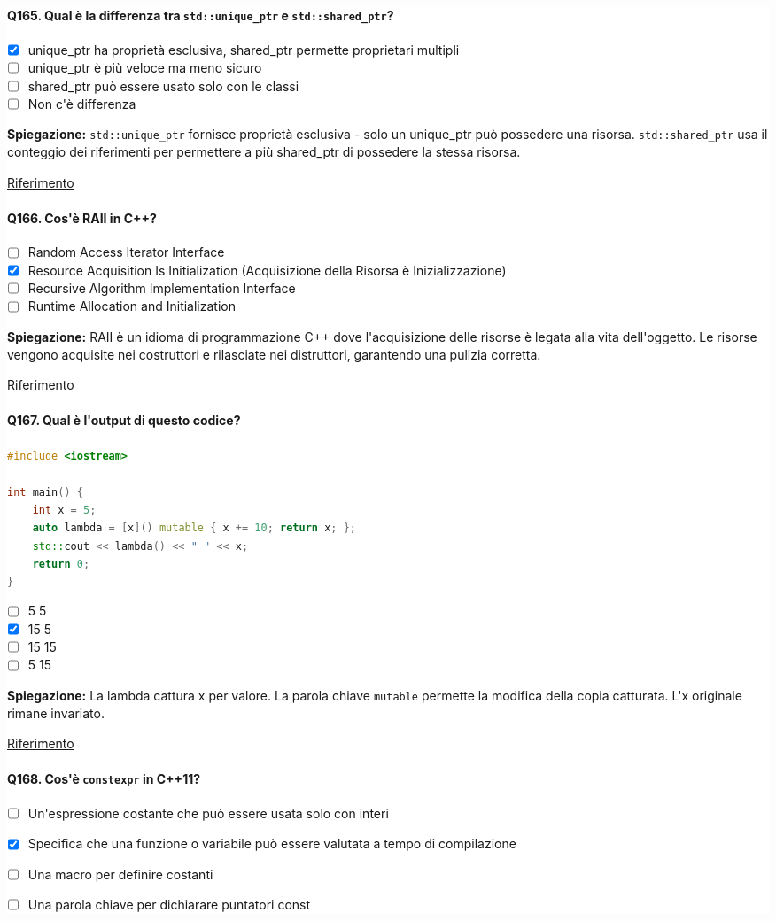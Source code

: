 #### Q165. Qual è la differenza tra `std::unique_ptr` e `std::shared_ptr`?

- [x] unique_ptr ha proprietà esclusiva, shared_ptr permette proprietari multipli
- [ ] unique_ptr è più veloce ma meno sicuro
- [ ] shared_ptr può essere usato solo con le classi
- [ ] Non c'è differenza

**Spiegazione:**
`std::unique_ptr` fornisce proprietà esclusiva - solo un unique_ptr può possedere una risorsa. `std::shared_ptr` usa il conteggio dei riferimenti per permettere a più shared_ptr di possedere la stessa risorsa.

[Riferimento](https://en.cppreference.com/w/cpp/memory/unique_ptr)

#### Q166. Cos'è RAII in C++?

- [ ] Random Access Iterator Interface
- [x] Resource Acquisition Is Initialization (Acquisizione della Risorsa è Inizializzazione)
- [ ] Recursive Algorithm Implementation Interface
- [ ] Runtime Allocation and Initialization

**Spiegazione:**
RAII è un idioma di programmazione C++ dove l'acquisizione delle risorse è legata alla vita dell'oggetto. Le risorse vengono acquisite nei costruttori e rilasciate nei distruttori, garantendo una pulizia corretta.

[Riferimento](https://en.cppreference.com/w/cpp/language/raii)

#### Q167. Qual è l'output di questo codice?

```cpp
#include <iostream>

int main() {
    int x = 5;
    auto lambda = [x]() mutable { x += 10; return x; };
    std::cout << lambda() << " " << x;
    return 0;
}
```

- [ ] 5 5
- [x] 15 5
- [ ] 15 15
- [ ] 5 15

**Spiegazione:**
La lambda cattura x per valore. La parola chiave `mutable` permette la modifica della copia catturata. L'x originale rimane invariato.

[Riferimento](https://en.cppreference.com/w/cpp/language/lambda)

#### Q168. Cos'è `constexpr` in C++11?

- [ ] Un'espressione costante che può essere usata solo con interi
- [x] Specifica che una funzione o variabile può essere valutata a tempo di compilazione
- [ ] Una macro per definire costanti
- [ ] Una parola chiave per dichiarare puntatori const


[Riferimento]: https://stackoverflow.com/questions/1608318/is-bool-a-native-c-type
[Riferimento]: (https://en.cppreference.com/w/cpp/language/array)
[Riferimento]: (https://www.tutorialspoint.com/cprogramming/c_break_statement.htm)
[Riferimento]: (https://www.algbly.com/More/MCQs/Cpp-mcq/Cpp-functions.html)